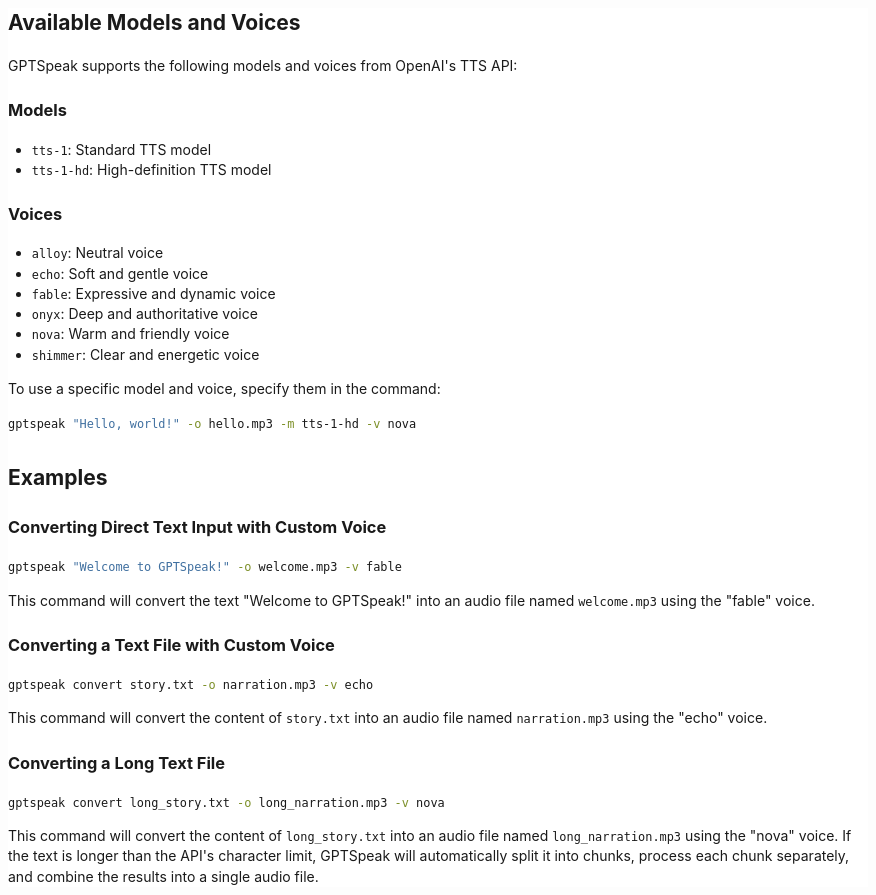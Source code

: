 ## Available Models and Voices

GPTSpeak supports the following models and voices from OpenAI's TTS API:

### Models

- `tts-1`: Standard TTS model
- `tts-1-hd`: High-definition TTS model

### Voices

- `alloy`: Neutral voice
- `echo`: Soft and gentle voice
- `fable`: Expressive and dynamic voice
- `onyx`: Deep and authoritative voice
- `nova`: Warm and friendly voice
- `shimmer`: Clear and energetic voice

To use a specific model and voice, specify them in the command:

```bash
gptspeak "Hello, world!" -o hello.mp3 -m tts-1-hd -v nova
```

## Examples

### Converting Direct Text Input with Custom Voice

```bash
gptspeak "Welcome to GPTSpeak!" -o welcome.mp3 -v fable
```

This command will convert the text "Welcome to GPTSpeak!" into an audio file named `welcome.mp3` using the "fable" voice.

### Converting a Text File with Custom Voice

```bash
gptspeak convert story.txt -o narration.mp3 -v echo
```

This command will convert the content of `story.txt` into an audio file named `narration.mp3` using the "echo" voice.

### Converting a Long Text File

```bash
gptspeak convert long_story.txt -o long_narration.mp3 -v nova
```

This command will convert the content of `long_story.txt` into an audio file named `long_narration.mp3` using the "nova" voice. If the text is longer than the API's character limit, GPTSpeak will automatically split it into chunks, process each chunk separately, and combine the results into a single audio file.
